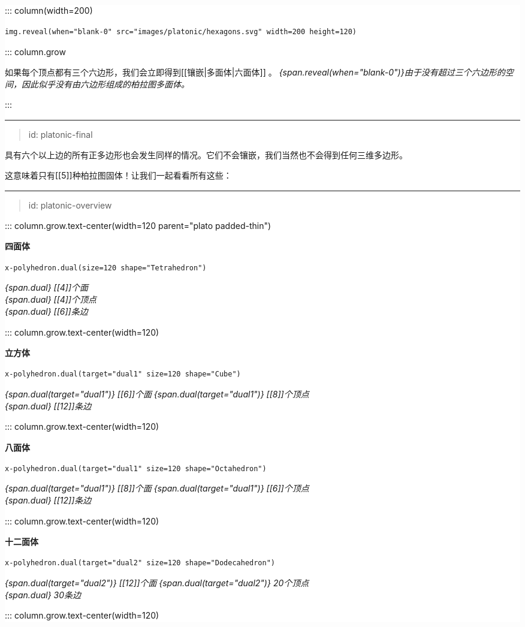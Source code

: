 ::: column(width=200)

    img.reveal(when="blank-0" src="images/platonic/hexagons.svg" width=200 height=120)

::: column.grow

如果每个顶点都有三个六边形，我们会立即得到[[镶嵌|多面体|六面体]] 。 _{span.reveal(when="blank-0")}由于没有超过三个六边形的空间，因此似乎没有由六边形组成的柏拉图多面体。_ 

:::

---
> id: platonic-final

具有六个以上边的所有正多边形也会发生同样的情况。它们不会镶嵌，我们当然也不会得到任何三维多边形。 

这意味着只有[[5]]种柏拉图固体！让我们一起看看所有这些： 

---
> id: platonic-overview

::: column.grow.text-center(width=120 parent="plato padded-thin")

__四面体__ 

    x-polyhedron.dual(size=120 shape="Tetrahedron")

_{span.dual} [[4]]个面_  
_{span.dual} [[4]]个顶点_  
_{span.dual} [[6]]条边_ 

::: column.grow.text-center(width=120)

__立方体__ 

    x-polyhedron.dual(target="dual1" size=120 shape="Cube")

_{span.dual(target="dual1")} [[6]]个面_ 
_{span.dual(target="dual1")} [[8]]个顶点_  
_{span.dual} [[12]]条边_  

::: column.grow.text-center(width=120)

__八面体__ 

    x-polyhedron.dual(target="dual1" size=120 shape="Octahedron")

_{span.dual(target="dual1")} [[8]]个面_
_{span.dual(target="dual1")} [[6]]个顶点_  
_{span.dual} [[12]]条边_  

::: column.grow.text-center(width=120)

__十二面体__ 

    x-polyhedron.dual(target="dual2" size=120 shape="Dodecahedron")

_{span.dual(target="dual2")} [[12]]个面_ 
_{span.dual(target="dual2")} 20个顶点_  
_{span.dual} 30条边_ 

::: column.grow.text-center(width=120)
